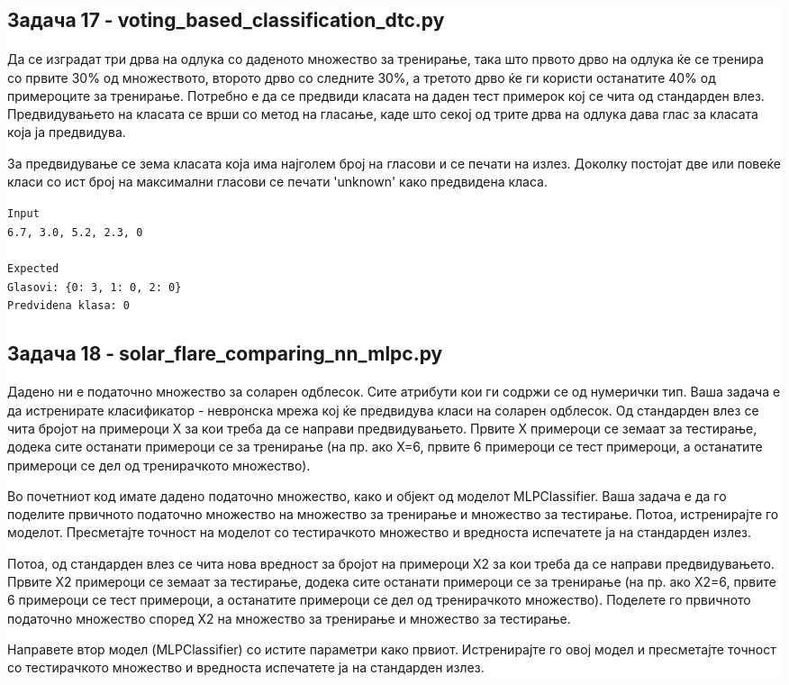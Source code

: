 ## Задача 17 - voting_based_classification_dtc.py

Да се изградат три дрва на одлука со даденото множество за тренирање, така што првото дрво на одлука ќе се тренира со
првите 30% од множеството, второто дрво со следните 30%, а третото дрво ќе ги користи останатите 40% од примероците за
тренирање. Потребно е да се предвиди класата на даден тест примерок кој се чита од стандарден влез. Предвидувањето на
класата се врши со метод на гласање, каде што секој од трите дрва на одлука дава глас за класата која ја предвидува.

За предвидување се зема класата која има најголем број на гласови и се печати на излез. Доколку постојат две или повеќе
класи со ист број на максимални гласови се печати 'unknown' како предвидена класа.

````
Input
6.7, 3.0, 5.2, 2.3, 0

Expected
Glasovi: {0: 3, 1: 0, 2: 0}
Predvidena klasa: 0
````

## Задача 18 - solar_flare_comparing_nn_mlpc.py

Дадено ни е податочно множество за соларен одблесок. Сите атрибути кои ги содржи се од нумерички тип. Ваша задача е да
истренирате класификатор - невронска мрежа кој ќе предвидува класи на соларен одблесок. Од стандарден влез се чита
бројот на примероци X за кои треба да се направи предвидувањето. Првите X примероци се земаат за тестирање, додека сите
останати примероци се за тренирање (на пр. ако X=6, првите 6 примероци се тест примероци, а останатите примероци се дел
од тренирачкото множество).

Во почетниот код имате дадено податочно множество, како и објект од моделот MLPClassifier. Ваша задача е да го поделите
првичното податочно множество на множество за тренирање и множество за тестирање. Потоа, истренирајте го моделот.
Пресметајте точност на моделот со тестирачкото множество и вредноста испечатете ја на стандарден излез.

Потоа, од стандарден влез се чита нова вредност за бројот на примероци X2 за кои треба да се направи предвидувањето.
Првите X2 примероци се земаат за тестирање, додека сите останати примероци се за тренирање (на пр. ако X2=6, првите 6
примероци се тест примероци, а останатите примероци се дел од тренирачкото множество). Поделете го првичното податочно
множество според X2 на множество за тренирање и множество за тестирање.

Направете втор модел (MLPClassifier) со истите параметри како првиот. Истренирајте го овој модел и пресметајте точност
со тестирачкото множество и вредноста испечатете ја на стандарден излез.
